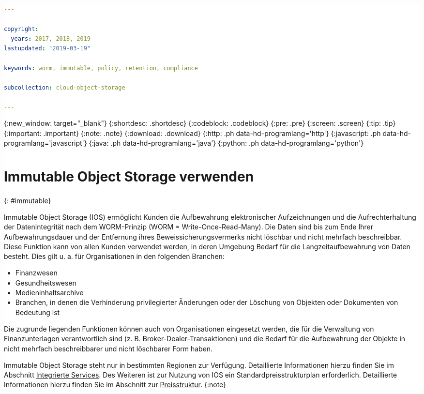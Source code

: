 ```yaml
---

copyright:
  years: 2017, 2018, 2019
lastupdated: "2019-03-19"

keywords: worm, immutable, policy, retention, compliance

subcollection: cloud-object-storage

---
```

{:new_window: target="_blank"}
{:shortdesc: .shortdesc}
{:codeblock: .codeblock}
{:pre: .pre}
{:screen: .screen}
{:tip: .tip}
{:important: .important}
{:note: .note}
{:download: .download} 
{:http: .ph data-hd-programlang='http'} 
{:javascript: .ph data-hd-programlang='javascript'} 
{:java: .ph data-hd-programlang='java'} 
{:python: .ph data-hd-programlang='python'}

# Immutable Object Storage verwenden
{: #immutable}

Immutable Object Storage (IOS) ermöglicht Kunden die Aufbewahrung elektronischer Aufzeichnungen und die Aufrechterhaltung der Datenintegrität nach dem WORM-Prinzip (WORM = Write-Once-Read-Many). Die Daten sind bis zum Ende Ihrer Aufbewahrungsdauer und der Entfernung ihres Beweissicherungsvermerks nicht löschbar und nicht mehrfach beschreibbar. Diese Funktion kann von allen Kunden verwendet werden, in deren Umgebung Bedarf für die Langzeitaufbewahrung von Daten besteht. Dies gilt u. a. für Organisationen in den folgenden Branchen:

 * Finanzwesen
 * Gesundheitswesen
 * Medieninhaltsarchive
 * Branchen, in denen die Verhinderung privilegierter Änderungen oder der Löschung von Objekten oder Dokumenten von Bedeutung ist

Die zugrunde liegenden Funktionen können auch von Organisationen eingesetzt werden, die für die Verwaltung von Finanzunterlagen verantwortlich sind (z. B. Broker-Dealer-Transaktionen) und die Bedarf für die Aufbewahrung der Objekte in nicht mehrfach beschreibbarer und nicht löschbarer Form haben.

Immutable Object Storage steht nur in bestimmten Regionen zur Verfügung. Detaillierte Informationen hierzu finden Sie im Abschnitt [Integrierte Services](/docs/services/cloud-object-storage/basics?topic=cloud-object-storage-service-availability#service-availability). Des Weiteren ist zur Nutzung von IOS ein Standardpreisstrukturplan erforderlich. Detaillierte Informationen hierzu finden Sie im Abschnitt zur [Preisstruktur](https://www.ibm.com/cloud/object-storage).
{:note}

